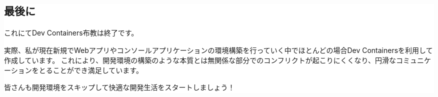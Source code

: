 ## 最後に

これにてDev Containers布教は終了です。

実際、私が現在新規でWebアプリやコンソールアプリケーションの環境構築を行っていく中でほとんどの場合Dev Containersを利用して作成しています。
これにより、開発環境の構築のような本質とは無関係な部分でのコンフリクトが起こりにくくなり、円滑なコミュニケーションをとることができ満足しています。

皆さんも開発環境をスキップして快適な開発生活をスタートしましょう！
